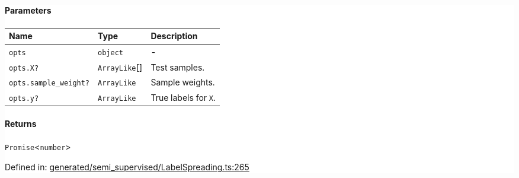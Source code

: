 #### Parameters

| Name | Type | Description |
| :------ | :------ | :------ |
| `opts` | `object` | - |
| `opts.X?` | `ArrayLike`[] | Test samples. |
| `opts.sample_weight?` | `ArrayLike` | Sample weights. |
| `opts.y?` | `ArrayLike` | True labels for `X`. |

#### Returns

`Promise`\<`number`\>

Defined in:  [generated/semi\_supervised/LabelSpreading.ts:265](https://github.com/transitive-bullshit/scikit-learn-ts/blob/f6c1fce/packages/sklearn/src/generated/semi_supervised/LabelSpreading.ts#L265)
